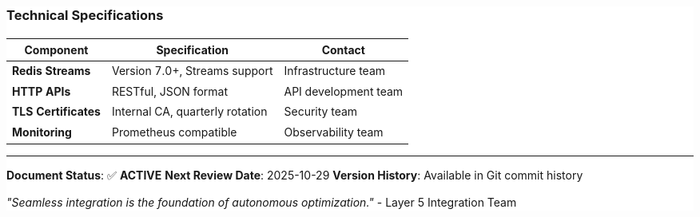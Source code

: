 ### **Technical Specifications**
| **Component** | **Specification** | **Contact** |
|---------------|-------------------|-------------|
| **Redis Streams** | Version 7.0+, Streams support | Infrastructure team |
| **HTTP APIs** | RESTful, JSON format | API development team |
| **TLS Certificates** | Internal CA, quarterly rotation | Security team |
| **Monitoring** | Prometheus compatible | Observability team |

---

**Document Status**: ✅ **ACTIVE**
**Next Review Date**: 2025-10-29
**Version History**: Available in Git commit history

*"Seamless integration is the foundation of autonomous optimization."* - Layer 5 Integration Team